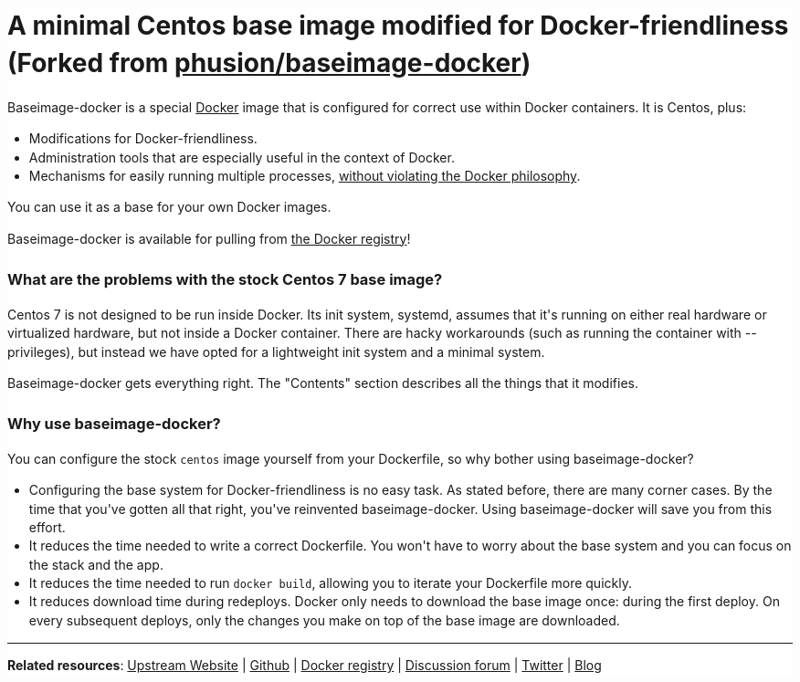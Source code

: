 # A minimal Centos base image modified for Docker-friendliness (Forked from [phusion/baseimage-docker](https://github.com/phusion/baseimage-docker))

Baseimage-docker is a special [Docker](https://www.docker.com) image that is configured for correct use within Docker containers. It is Centos, plus:

 * Modifications for Docker-friendliness.
 * Administration tools that are especially useful in the context of Docker.
 * Mechanisms for easily running multiple processes, [without violating the Docker philosophy](#docker_single_process).

You can use it as a base for your own Docker images.

Baseimage-docker is available for pulling from [the Docker registry](https://registry.hub.docker.com/u/waystonesystems/baseimage-centos/)!

### What are the problems with the stock Centos 7 base image?

Centos 7 is not designed to be run inside Docker. Its init system, systemd, assumes that it's running on either real hardware or virtualized hardware, but not inside a Docker container. There are hacky workarounds (such as running the container with --privileges), but instead we have opted for a lightweight init system and a minimal system. 

Baseimage-docker gets everything right. The "Contents" section describes all the things that it modifies.

<a name="why_use"></a>
### Why use baseimage-docker?

You can configure the stock `centos` image yourself from your Dockerfile, so why bother using baseimage-docker?

 * Configuring the base system for Docker-friendliness is no easy task. As stated before, there are many corner cases. By the time that you've gotten all that right, you've reinvented baseimage-docker. Using baseimage-docker will save you from this effort.
 * It reduces the time needed to write a correct Dockerfile. You won't have to worry about the base system and you can focus on the stack and the app.
 * It reduces the time needed to run `docker build`, allowing you to iterate your Dockerfile more quickly.
 * It reduces download time during redeploys. Docker only needs to download the base image once: during the first deploy. On every subsequent deploys, only the changes you make on top of the base image are downloaded.

-----------------------------------------

**Related resources**:
  [Upstream Website](http://phusion.github.io/baseimage-docker/) |
  [Github](https://github.com/waystone-systems/baseimage-docker-centos) |
  [Docker registry](https://index.docker.io/u/phusion/baseimage/) |
  [Discussion forum](https://groups.google.com/d/forum/passenger-docker) |
  [Twitter](https://twitter.com/phusion_nl) |
  [Blog](http://blog.phusion.nl/)
